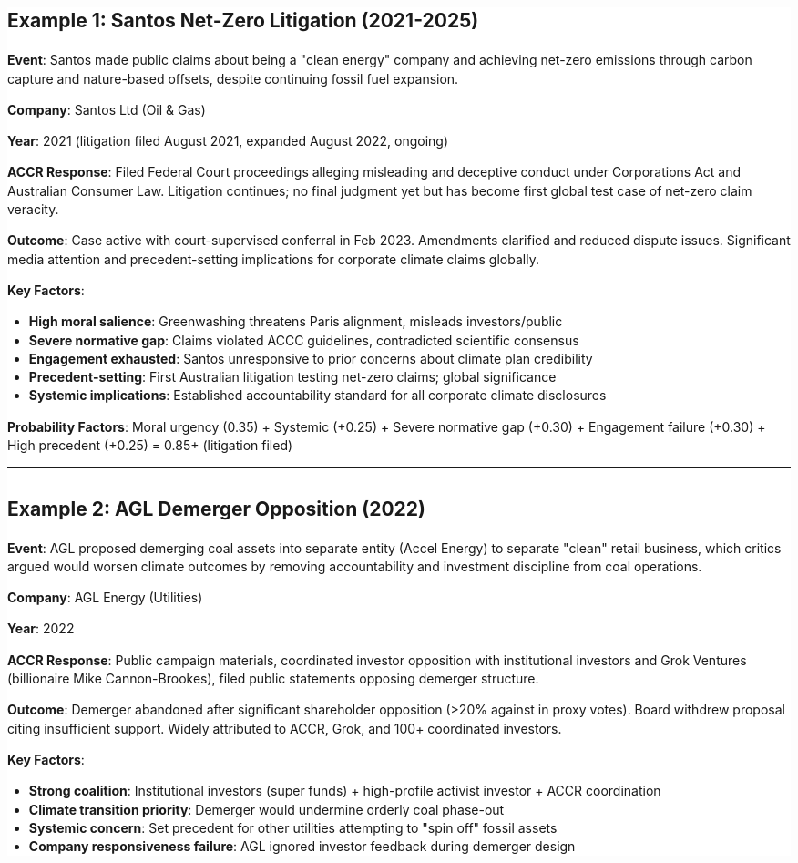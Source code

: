 ## Example 1: Santos Net-Zero Litigation (2021-2025)

**Event**: Santos made public claims about being a "clean energy" company and achieving net-zero emissions through carbon capture and nature-based offsets, despite continuing fossil fuel expansion.

**Company**: Santos Ltd (Oil & Gas)

**Year**: 2021 (litigation filed August 2021, expanded August 2022, ongoing)

**ACCR Response**: Filed Federal Court proceedings alleging misleading and deceptive conduct under Corporations Act and Australian Consumer Law. Litigation continues; no final judgment yet but has become first global test case of net-zero claim veracity.

**Outcome**: Case active with court-supervised conferral in Feb 2023. Amendments clarified and reduced dispute issues. Significant media attention and precedent-setting implications for corporate climate claims globally.

**Key Factors**:

- **High moral salience**: Greenwashing threatens Paris alignment, misleads investors/public
- **Severe normative gap**: Claims violated ACCC guidelines, contradicted scientific consensus
- **Engagement exhausted**: Santos unresponsive to prior concerns about climate plan credibility
- **Precedent-setting**: First Australian litigation testing net-zero claims; global significance
- **Systemic implications**: Established accountability standard for all corporate climate disclosures

**Probability Factors**: Moral urgency (0.35) + Systemic (+0.25) + Severe normative gap (+0.30) + Engagement failure (+0.30) + High precedent (+0.25) = 0.85+ (litigation filed)

---

## Example 2: AGL Demerger Opposition (2022)

**Event**: AGL proposed demerging coal assets into separate entity (Accel Energy) to separate "clean" retail business, which critics argued would worsen climate outcomes by removing accountability and investment discipline from coal operations.

**Company**: AGL Energy (Utilities)

**Year**: 2022

**ACCR Response**: Public campaign materials, coordinated investor opposition with institutional investors and Grok Ventures (billionaire Mike Cannon-Brookes), filed public statements opposing demerger structure.

**Outcome**: Demerger abandoned after significant shareholder opposition (>20% against in proxy votes). Board withdrew proposal citing insufficient support. Widely attributed to ACCR, Grok, and 100+ coordinated investors.

**Key Factors**:

- **Strong coalition**: Institutional investors (super funds) + high-profile activist investor + ACCR coordination
- **Climate transition priority**: Demerger would undermine orderly coal phase-out
- **Systemic concern**: Set precedent for other utilities attempting to "spin off" fossil assets
- **Company responsiveness failure**: AGL ignored investor feedback during demerger design
